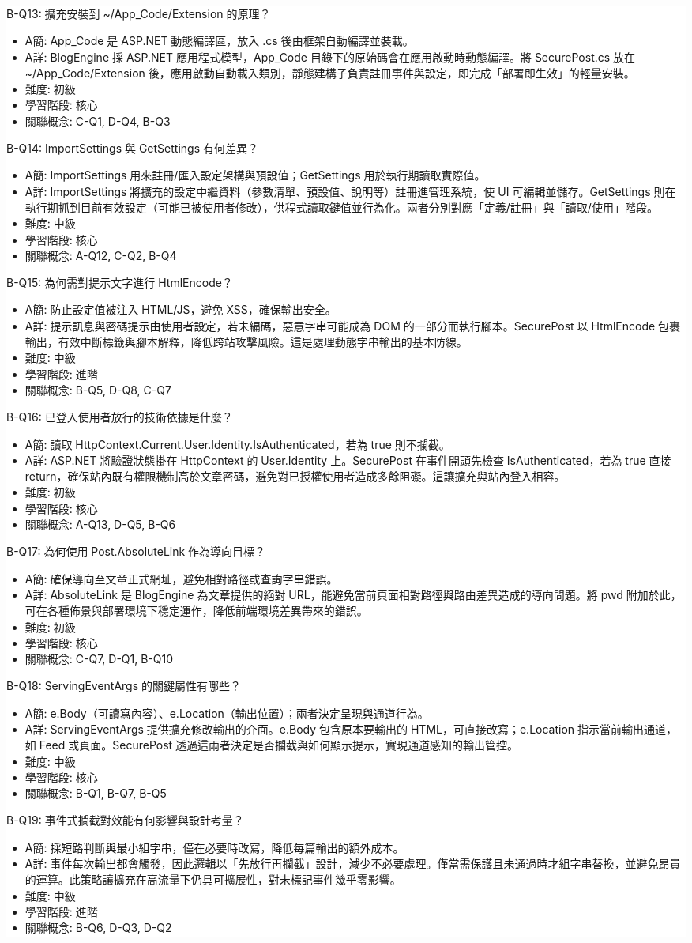 B-Q13: 擴充安裝到 ~/App_Code/Extension 的原理？
- A簡: App_Code 是 ASP.NET 動態編譯區，放入 .cs 後由框架自動編譯並裝載。
- A詳: BlogEngine 採 ASP.NET 應用程式模型，App_Code 目錄下的原始碼會在應用啟動時動態編譯。將 SecurePost.cs 放在 ~/App_Code/Extension 後，應用啟動自動載入類別，靜態建構子負責註冊事件與設定，即完成「部署即生效」的輕量安裝。
- 難度: 初級
- 學習階段: 核心
- 關聯概念: C-Q1, D-Q4, B-Q3

B-Q14: ImportSettings 與 GetSettings 有何差異？
- A簡: ImportSettings 用來註冊/匯入設定架構與預設值；GetSettings 用於執行期讀取實際值。
- A詳: ImportSettings 將擴充的設定中繼資料（參數清單、預設值、說明等）註冊進管理系統，使 UI 可編輯並儲存。GetSettings 則在執行期抓到目前有效設定（可能已被使用者修改），供程式讀取鍵值並行為化。兩者分別對應「定義/註冊」與「讀取/使用」階段。
- 難度: 中級
- 學習階段: 核心
- 關聯概念: A-Q12, C-Q2, B-Q4

B-Q15: 為何需對提示文字進行 HtmlEncode？
- A簡: 防止設定值被注入 HTML/JS，避免 XSS，確保輸出安全。
- A詳: 提示訊息與密碼提示由使用者設定，若未編碼，惡意字串可能成為 DOM 的一部分而執行腳本。SecurePost 以 HtmlEncode 包裹輸出，有效中斷標籤與腳本解釋，降低跨站攻擊風險。這是處理動態字串輸出的基本防線。
- 難度: 中級
- 學習階段: 進階
- 關聯概念: B-Q5, D-Q8, C-Q7

B-Q16: 已登入使用者放行的技術依據是什麼？
- A簡: 讀取 HttpContext.Current.User.Identity.IsAuthenticated，若為 true 則不攔截。
- A詳: ASP.NET 將驗證狀態掛在 HttpContext 的 User.Identity 上。SecurePost 在事件開頭先檢查 IsAuthenticated，若為 true 直接 return，確保站內既有權限機制高於文章密碼，避免對已授權使用者造成多餘阻礙。這讓擴充與站內登入相容。
- 難度: 初級
- 學習階段: 核心
- 關聯概念: A-Q13, D-Q5, B-Q6

B-Q17: 為何使用 Post.AbsoluteLink 作為導向目標？
- A簡: 確保導向至文章正式網址，避免相對路徑或查詢字串錯誤。
- A詳: AbsoluteLink 是 BlogEngine 為文章提供的絕對 URL，能避免當前頁面相對路徑與路由差異造成的導向問題。將 pwd 附加於此，可在各種佈景與部署環境下穩定運作，降低前端環境差異帶來的錯誤。
- 難度: 初級
- 學習階段: 核心
- 關聯概念: C-Q7, D-Q1, B-Q10

B-Q18: ServingEventArgs 的關鍵屬性有哪些？
- A簡: e.Body（可讀寫內容）、e.Location（輸出位置）；兩者決定呈現與通道行為。
- A詳: ServingEventArgs 提供擴充修改輸出的介面。e.Body 包含原本要輸出的 HTML，可直接改寫；e.Location 指示當前輸出通道，如 Feed 或頁面。SecurePost 透過這兩者決定是否攔截與如何顯示提示，實現通道感知的輸出管控。
- 難度: 中級
- 學習階段: 核心
- 關聯概念: B-Q1, B-Q7, B-Q5

B-Q19: 事件式攔截對效能有何影響與設計考量？
- A簡: 採短路判斷與最小組字串，僅在必要時改寫，降低每篇輸出的額外成本。
- A詳: 事件每次輸出都會觸發，因此邏輯以「先放行再攔截」設計，減少不必要處理。僅當需保護且未通過時才組字串替換，並避免昂貴的運算。此策略讓擴充在高流量下仍具可擴展性，對未標記事件幾乎零影響。
- 難度: 中級
- 學習階段: 進階
- 關聯概念: B-Q6, D-Q3, D-Q2
